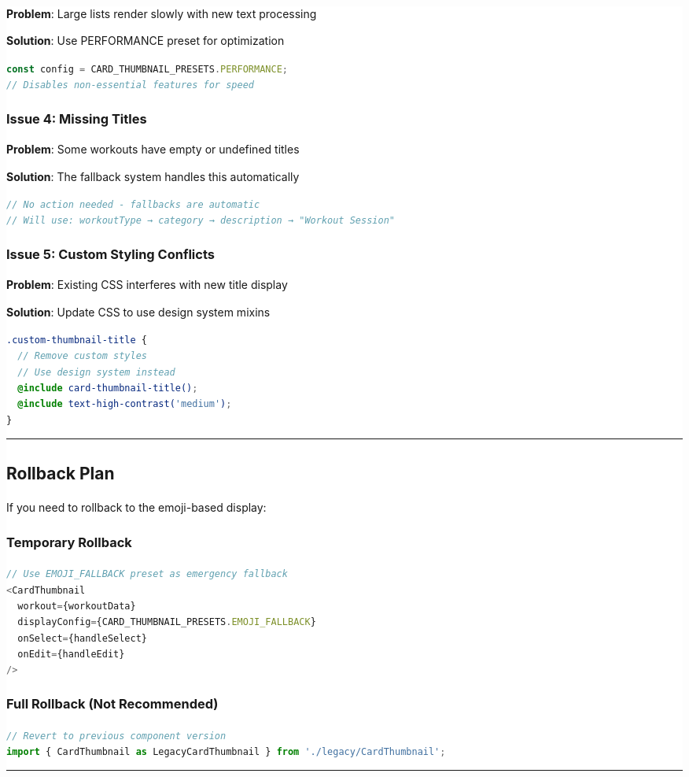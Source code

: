 **Problem**: Large lists render slowly with new text processing

**Solution**: Use PERFORMANCE preset for optimization
```typescript
const config = CARD_THUMBNAIL_PRESETS.PERFORMANCE;
// Disables non-essential features for speed
```

### Issue 4: Missing Titles

**Problem**: Some workouts have empty or undefined titles

**Solution**: The fallback system handles this automatically
```typescript
// No action needed - fallbacks are automatic
// Will use: workoutType → category → description → "Workout Session"
```

### Issue 5: Custom Styling Conflicts

**Problem**: Existing CSS interferes with new title display

**Solution**: Update CSS to use design system mixins
```scss
.custom-thumbnail-title {
  // Remove custom styles
  // Use design system instead
  @include card-thumbnail-title();
  @include text-high-contrast('medium');
}
```

---

## Rollback Plan

If you need to rollback to the emoji-based display:

### Temporary Rollback
```typescript
// Use EMOJI_FALLBACK preset as emergency fallback
<CardThumbnail
  workout={workoutData}
  displayConfig={CARD_THUMBNAIL_PRESETS.EMOJI_FALLBACK}
  onSelect={handleSelect}
  onEdit={handleEdit}
/>
```

### Full Rollback (Not Recommended)
```typescript
// Revert to previous component version
import { CardThumbnail as LegacyCardThumbnail } from './legacy/CardThumbnail';
```

---